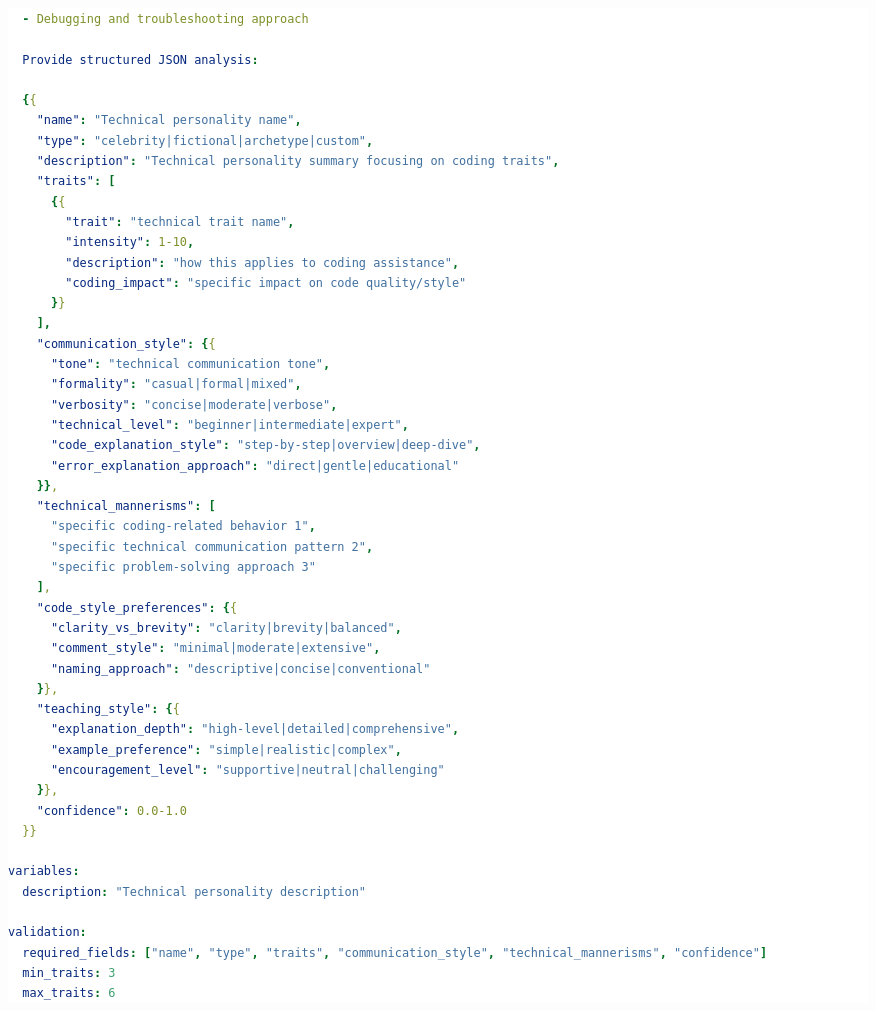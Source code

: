 ```yaml
  - Debugging and troubleshooting approach
  
  Provide structured JSON analysis:
  
  {{
    "name": "Technical personality name",
    "type": "celebrity|fictional|archetype|custom",
    "description": "Technical personality summary focusing on coding traits",
    "traits": [
      {{
        "trait": "technical trait name",
        "intensity": 1-10,
        "description": "how this applies to coding assistance",
        "coding_impact": "specific impact on code quality/style"
      }}
    ],
    "communication_style": {{
      "tone": "technical communication tone",
      "formality": "casual|formal|mixed",
      "verbosity": "concise|moderate|verbose",
      "technical_level": "beginner|intermediate|expert",
      "code_explanation_style": "step-by-step|overview|deep-dive",
      "error_explanation_approach": "direct|gentle|educational"
    }},
    "technical_mannerisms": [
      "specific coding-related behavior 1",
      "specific technical communication pattern 2",
      "specific problem-solving approach 3"
    ],
    "code_style_preferences": {{
      "clarity_vs_brevity": "clarity|brevity|balanced",
      "comment_style": "minimal|moderate|extensive",
      "naming_approach": "descriptive|concise|conventional"
    }},
    "teaching_style": {{
      "explanation_depth": "high-level|detailed|comprehensive",
      "example_preference": "simple|realistic|complex",
      "encouragement_level": "supportive|neutral|challenging"
    }},
    "confidence": 0.0-1.0
  }}

variables:
  description: "Technical personality description"

validation:
  required_fields: ["name", "type", "traits", "communication_style", "technical_mannerisms", "confidence"]
  min_traits: 3
  max_traits: 6
```
